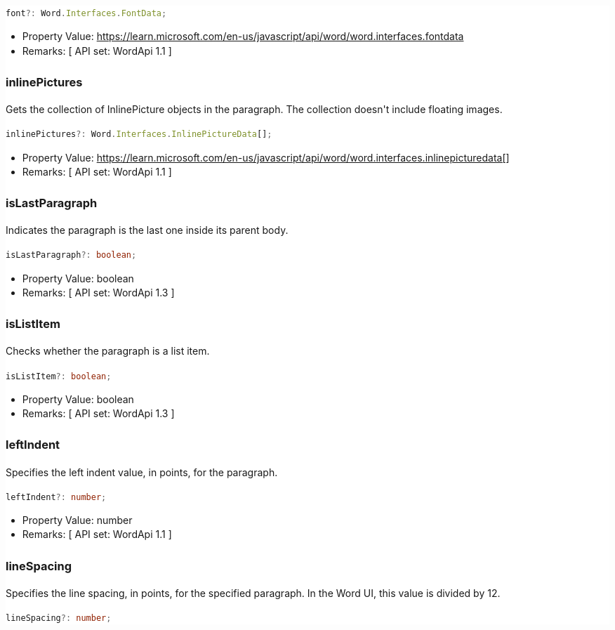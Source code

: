 ```typescript
font?: Word.Interfaces.FontData;
```

- Property Value: https://learn.microsoft.com/en-us/javascript/api/word/word.interfaces.fontdata
- Remarks: [ API set: WordApi 1.1 ]

### inlinePictures

Gets the collection of InlinePicture objects in the paragraph. The collection doesn't include floating images.

```typescript
inlinePictures?: Word.Interfaces.InlinePictureData[];
```

- Property Value: https://learn.microsoft.com/en-us/javascript/api/word/word.interfaces.inlinepicturedata[]
- Remarks: [ API set: WordApi 1.1 ]

### isLastParagraph

Indicates the paragraph is the last one inside its parent body.

```typescript
isLastParagraph?: boolean;
```

- Property Value: boolean
- Remarks: [ API set: WordApi 1.3 ]

### isListItem

Checks whether the paragraph is a list item.

```typescript
isListItem?: boolean;
```

- Property Value: boolean
- Remarks: [ API set: WordApi 1.3 ]

### leftIndent

Specifies the left indent value, in points, for the paragraph.

```typescript
leftIndent?: number;
```

- Property Value: number
- Remarks: [ API set: WordApi 1.1 ]

### lineSpacing

Specifies the line spacing, in points, for the specified paragraph. In the Word UI, this value is divided by 12.

```typescript
lineSpacing?: number;
```
